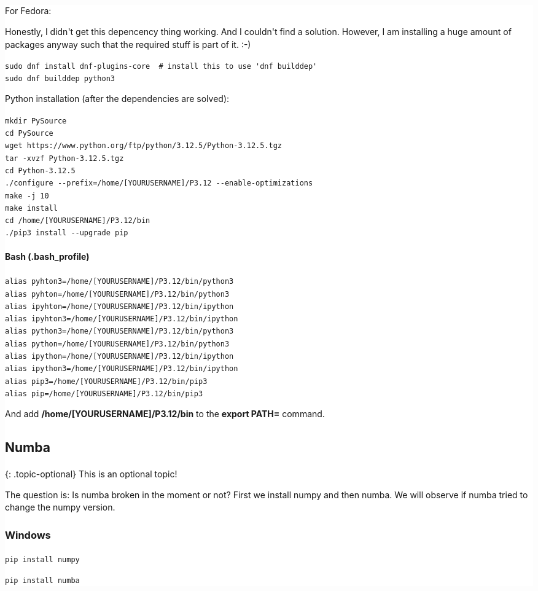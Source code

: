 For Fedora: 

Honestly, I didn't get this depencency thing working. And I couldn't find a solution. However, I am installing a huge amount of packages anyway such that the required stuff is part of it. :-) 

```shell
sudo dnf install dnf-plugins-core  # install this to use 'dnf builddep'
sudo dnf builddep python3
```
Python installation (after the dependencies are solved): 

```shell
mkdir PySource
cd PySource
wget https://www.python.org/ftp/python/3.12.5/Python-3.12.5.tgz
tar -xvzf Python-3.12.5.tgz
cd Python-3.12.5
./configure --prefix=/home/[YOURUSERNAME]/P3.12 --enable-optimizations
make -j 10
make install
cd /home/[YOURUSERNAME]/P3.12/bin
./pip3 install --upgrade pip
```

#### Bash (.bash_profile)

```shell
alias pyhton3=/home/[YOURUSERNAME]/P3.12/bin/python3
alias pyhton=/home/[YOURUSERNAME]/P3.12/bin/python3
alias ipyhton=/home/[YOURUSERNAME]/P3.12/bin/ipython
alias ipyhton3=/home/[YOURUSERNAME]/P3.12/bin/ipython
alias python3=/home/[YOURUSERNAME]/P3.12/bin/python3
alias python=/home/[YOURUSERNAME]/P3.12/bin/python3
alias ipython=/home/[YOURUSERNAME]/P3.12/bin/ipython
alias ipython3=/home/[YOURUSERNAME]/P3.12/bin/ipython
alias pip3=/home/[YOURUSERNAME]/P3.12/bin/pip3
alias pip=/home/[YOURUSERNAME]/P3.12/bin/pip3
```

And add **/home/[YOURUSERNAME]/P3.12/bin** to the **export PATH=** command. 

## Numba 

{: .topic-optional}
This is an optional topic!

The question is: Is numba broken in the moment or not? First we install numpy and then numba. We will observe if numba tried to change the numpy version.

### Windows

```shell
pip install numpy
```

```shell
pip install numba
```
